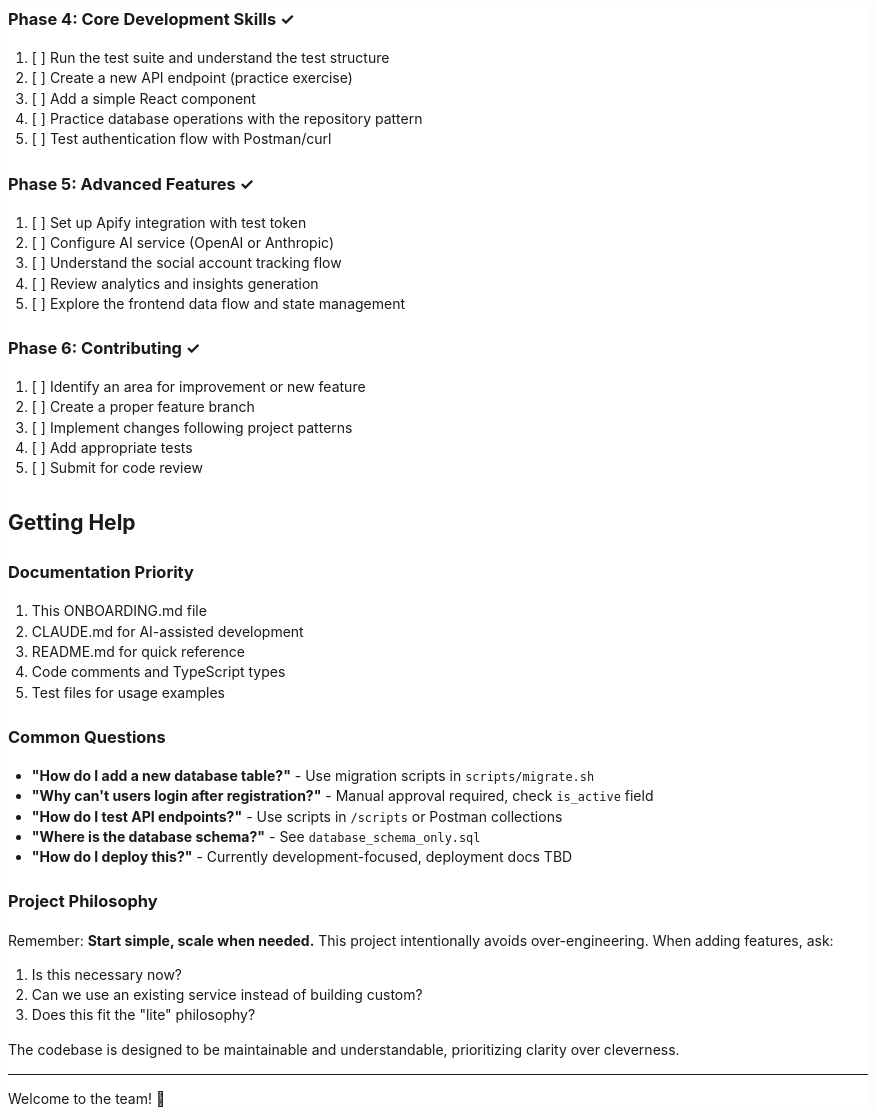 ### Phase 4: Core Development Skills ✓
1. [ ] Run the test suite and understand the test structure
2. [ ] Create a new API endpoint (practice exercise)
3. [ ] Add a simple React component
4. [ ] Practice database operations with the repository pattern
5. [ ] Test authentication flow with Postman/curl

### Phase 5: Advanced Features ✓
1. [ ] Set up Apify integration with test token
2. [ ] Configure AI service (OpenAI or Anthropic)
3. [ ] Understand the social account tracking flow
4. [ ] Review analytics and insights generation
5. [ ] Explore the frontend data flow and state management

### Phase 6: Contributing ✓
1. [ ] Identify an area for improvement or new feature
2. [ ] Create a proper feature branch
3. [ ] Implement changes following project patterns
4. [ ] Add appropriate tests
5. [ ] Submit for code review

## Getting Help

### Documentation Priority
1. This ONBOARDING.md file
2. CLAUDE.md for AI-assisted development
3. README.md for quick reference
4. Code comments and TypeScript types
5. Test files for usage examples

### Common Questions
- **"How do I add a new database table?"** - Use migration scripts in `scripts/migrate.sh`
- **"Why can't users login after registration?"** - Manual approval required, check `is_active` field
- **"How do I test API endpoints?"** - Use scripts in `/scripts` or Postman collections
- **"Where is the database schema?"** - See `database_schema_only.sql`
- **"How do I deploy this?"** - Currently development-focused, deployment docs TBD

### Project Philosophy
Remember: **Start simple, scale when needed.** This project intentionally avoids over-engineering. When adding features, ask:
1. Is this necessary now?
2. Can we use an existing service instead of building custom?
3. Does this fit the "lite" philosophy?

The codebase is designed to be maintainable and understandable, prioritizing clarity over cleverness.

---

Welcome to the team! 🚀